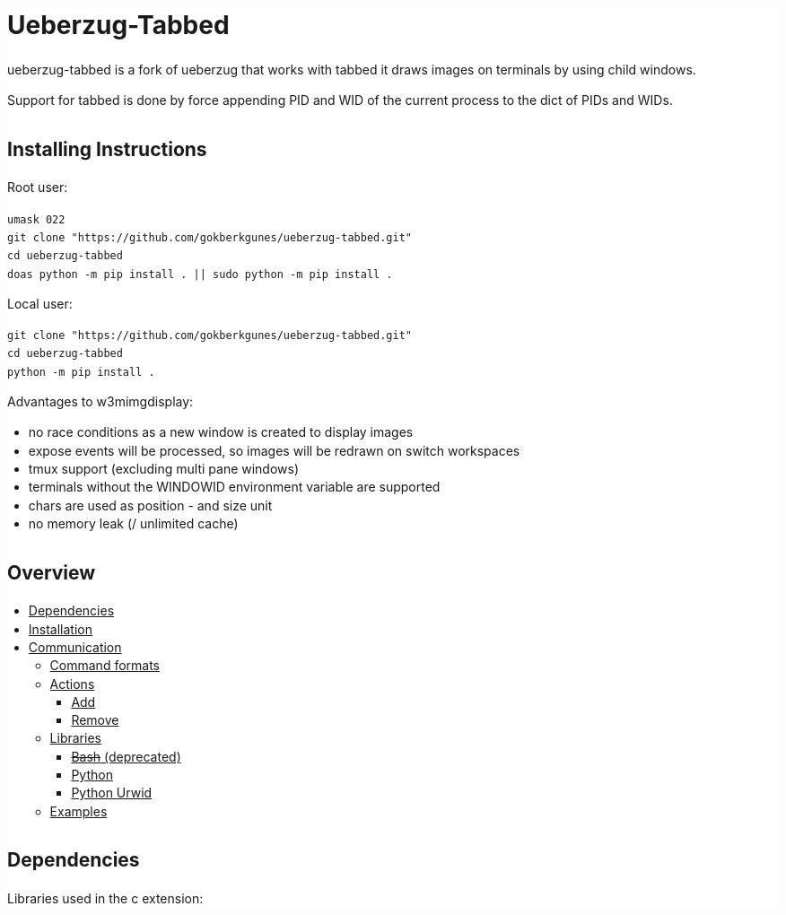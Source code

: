 # Ueberzug-Tabbed

ueberzug-tabbed is a fork of ueberzug that works with tabbed
it draws images on terminals by using child windows.

Support for tabbed is done by force appending PID and WID of
the current process to the dict of PIDs and WIDs.

## Installing Instructions
Root user:
```shell
umask 022
git clone "https://github.com/gokberkgunes/ueberzug-tabbed.git"
cd ueberzug-tabbed
doas python -m pip install . || sudo python -m pip install .
```
Local user:
```shell
git clone "https://github.com/gokberkgunes/ueberzug-tabbed.git"
cd ueberzug-tabbed
python -m pip install .
```

Advantages to w3mimgdisplay:
- no race conditions as a new window is created to display images
- expose events will be processed,
  so images will be redrawn on switch workspaces
- tmux support (excluding multi pane windows)
- terminals without the WINDOWID environment variable are supported
- chars are used as position - and size unit
- no memory leak (/ unlimited cache)

## Overview

- [Dependencies](#dependencies)
- [Installation](#installation)
- [Communication](#communication)
  * [Command formats](#command-formats)
  * [Actions](#actions)
    + [Add](#add)
    + [Remove](#remove)
  * [Libraries](#libraries)
    + [~~Bash~~ (deprecated)](#bash)
    + [Python](#python)
    + [Python Urwid](https://github.com/seebye/urwid-ueberzogen)
  * [Examples](#examples)


## Dependencies

Libraries used in the c extension:

